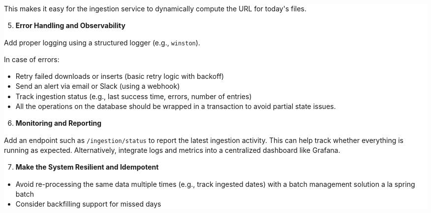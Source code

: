 This makes it easy for the ingestion service to dynamically compute the URL for today's files.

5. **Error Handling and Observability**

Add proper logging using a structured logger (e.g., `winston`). 

In case of errors:
- Retry failed downloads or inserts (basic retry logic with backoff)
- Send an alert via email or Slack (using a webhook)
- Track ingestion status (e.g., last success time, errors, number of entries)
- All the operations on the database should be wrapped in a transaction to avoid partial state issues.

6. **Monitoring and Reporting**

Add an endpoint such as `/ingestion/status` to report the latest ingestion activity. This can help track whether everything is running as expected. Alternatively, integrate logs and metrics into a centralized dashboard like Grafana.

7. **Make the System Resilient and Idempotent**

- Avoid re-processing the same data multiple times (e.g., track ingested dates) with a batch management solution a la spring batch
- Consider backfilling support for missed days


